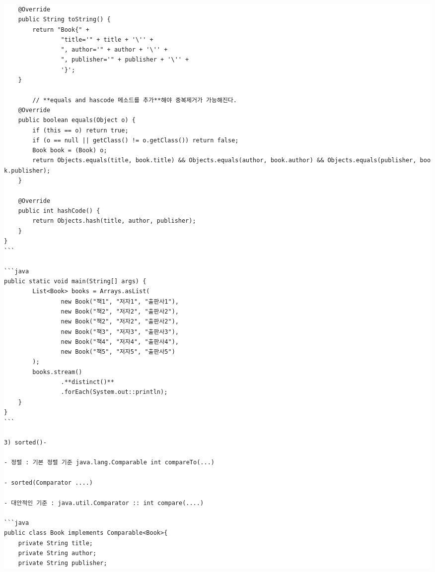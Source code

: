         @Override
        public String toString() {
            return "Book{" +
                    "title='" + title + '\'' +
                    ", author='" + author + '\'' +
                    ", publisher='" + publisher + '\'' +
                    '}';
        }
    		
    		// **equals and hascode 메소드를 추가**해야 중복제거가 가능해진다.
        @Override
        public boolean equals(Object o) {
            if (this == o) return true;
            if (o == null || getClass() != o.getClass()) return false;
            Book book = (Book) o;
            return Objects.equals(title, book.title) && Objects.equals(author, book.author) && Objects.equals(publisher, book.publisher);
        }
    
        @Override
        public int hashCode() {
            return Objects.hash(title, author, publisher);
        }
    }
    ```
    
    ```java
    public static void main(String[] args) {
            List<Book> books = Arrays.asList(
                    new Book("책1", "저자1", "출판사1"),
                    new Book("책2", "저자2", "출판사2"),
                    new Book("책2", "저자2", "출판사2"),
                    new Book("책3", "저자3", "출판사3"),
                    new Book("책4", "저자4", "출판사4"),
                    new Book("책5", "저자5", "출판사5")
            );
            books.stream()
                    .**distinct()**
                    .forEach(System.out::println);
        }
    }
    ```
    
    3) sorted()-
    
    - 정렬 : 기본 정렬 기준 java.lang.Comparable int compareTo(...)
    
    - sorted(Comparator ....)
    
    - 대안적인 기준 : java.util.Comparator :: int compare(....)
    
    ```java
    public class Book implements Comparable<Book>{
        private String title;
        private String author;
        private String publisher;
    